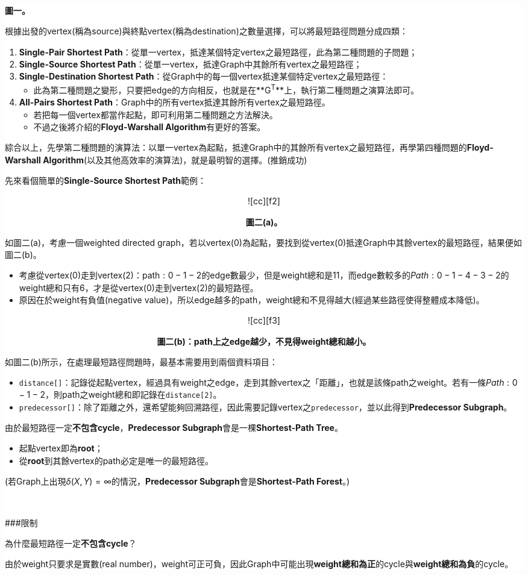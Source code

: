 **圖一。**
</center>

根據出發的vertex(稱為source)與終點vertex(稱為destination)之數量選擇，可以將最短路徑問題分成四類：

1. **Single-Pair Shortest Path**：從單一vertex，抵達某個特定vertex之最短路徑，此為第二種問題的子問題；
2. **Single-Source Shortest Path**：從單一vertex，抵達Graph中其餘所有vertex之最短路徑；
3. **Single-Destination Shortest Path**：從Graph中的每一個vertex抵達某個特定vertex之最短路徑：
    * 此為第二種問題之變形，只要把edge的方向相反，也就是在**G<sup>T</sup>**上，執行第二種問題之演算法即可。
4. **All-Pairs Shortest Path**：Graph中的所有vertex抵達其餘所有vertex之最短路徑。
    * 若把每一個vertex都當作起點，即可利用第二種問題之方法解決。
    * 不過之後將介紹的**Floyd-Warshall Algorithm**有更好的答案。


綜合以上，先學第二種問題的演算法：以單一vertex為起點，抵達Graph中的其餘所有vertex之最短路徑，再學第四種問題的**Floyd-Warshall Algorithm**(以及其他高效率的演算法)，就是最明智的選擇。(推銷成功)

先來看個簡單的**Single-Source Shortest Path**範例：

<center>
![cc][f2]

**圖二(a)。**
</center>

如圖二(a)，考慮一個weighted directed graph，若以vertex(0)為起點，要找到從vertex(0)抵達Graph中其餘vertex的最短路徑，結果便如圖二(b)。  

* 考慮從vertex(0)走到vertex(2)：path$:0-1-2$的edge數最少，但是weight總和是$11$，而edge數較多的$Path:0-1-4-3-2$的weight總和只有$6$，才是從vertex(0)走到vertex(2)的最短路徑。
* 原因在於weight有負值(negative value)，所以edge越多的path，weight總和不見得越大(經過某些路徑使得整體成本降低)。  

<center>
![cc][f3]

**圖二(b)：path上之edge越少，不見得weight總和越小。**
</center>

如圖二(b)所示，在處理最短路徑問題時，最基本需要用到兩個資料項目：

* `distance[]`：記錄從起點vertex，經過具有weight之edge，走到其餘vertex之「距離」，也就是該條path之weight。若有一條$Path:0-1-2$，則path之weight總和即記錄在`distance[2]`。
* `predecessor[]`：除了距離之外，還希望能夠回溯路徑，因此需要記錄vertex之`predecessor`，並以此得到**Predecessor Subgraph**。

由於最短路徑一定**不包含cycle**，**Predecessor Subgraph**會是一棵**Shortest-Path Tree**。

 * 起點vertex即為**root**；
 * 從**root**到其餘vertex的path必定是唯一的最短路徑。

(若Graph上出現$\delta(X,Y)=\infty$的情況，**Predecessor Subgraph**會是**Shortest-Path Forest**。)

</br>
<a name="limit"></a>

###限制

為什麼最短路徑一定**不包含cycle**？  

由於weight只要求是實數(real number)，weight可正可負，因此Graph中可能出現**weight總和為正**的cycle與**weight總和為負**的cycle。


[f1]: https://github.com/alrightchiu/SecondRound/blob/master/content/Algorithms%20and%20Data%20Structures/Graph%20series/ShortestPath_fig/SingleSource_intro/f1.png?raw=true
[f2]: https://github.com/alrightchiu/SecondRound/blob/master/content/Algorithms%20and%20Data%20Structures/Graph%20series/ShortestPath_fig/SingleSource_intro/f2.png?raw=true
[f3]: https://github.com/alrightchiu/SecondRound/blob/master/content/Algorithms%20and%20Data%20Structures/Graph%20series/ShortestPath_fig/SingleSource_intro/f3.png?raw=true
[f4]: https://github.com/alrightchiu/SecondRound/blob/master/content/Algorithms%20and%20Data%20Structures/Graph%20series/ShortestPath_fig/SingleSource_intro/f4.png?raw=true
[f5]: https://github.com/alrightchiu/SecondRound/blob/master/content/Algorithms%20and%20Data%20Structures/Graph%20series/ShortestPath_fig/SingleSource_intro/f5.png?raw=true
[f6]: https://github.com/alrightchiu/SecondRound/blob/master/content/Algorithms%20and%20Data%20Structures/Graph%20series/ShortestPath_fig/SingleSource_intro/f6.png?raw=true
[f7]: https://github.com/alrightchiu/SecondRound/blob/master/content/Algorithms%20and%20Data%20Structures/Graph%20series/ShortestPath_fig/SingleSource_intro/f7.png?raw=true
[f8]: https://github.com/alrightchiu/SecondRound/blob/master/content/Algorithms%20and%20Data%20Structures/Graph%20series/ShortestPath_fig/SingleSource_intro/f8.png?raw=true
[f9]: https://github.com/alrightchiu/SecondRound/blob/master/content/Algorithms%20and%20Data%20Structures/Graph%20series/ShortestPath_fig/SingleSource_intro/f9.png?raw=true